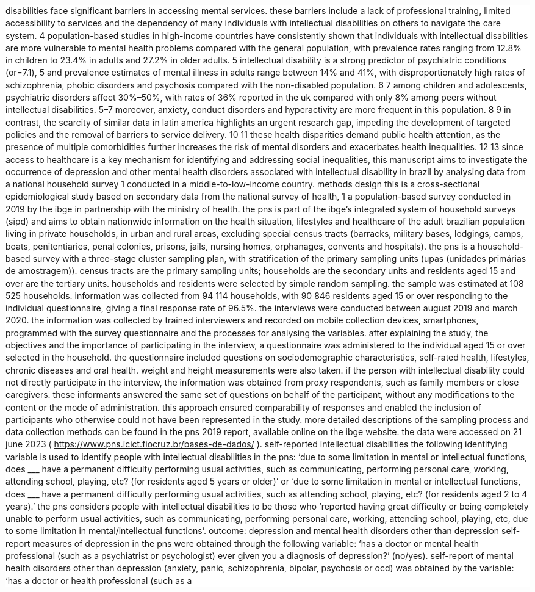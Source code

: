 disabilities face significant barriers in accessing mental services. these barriers include a lack of professional training, limited accessibility to services and the dependency of many individuals with intellectual disabilities on others to navigate the care system. 4 population-based studies in high-income countries have consistently shown that individuals with intellectual disabilities are more vulnerable to mental health problems compared with the general population, with prevalence rates ranging from 12.8% in children to 23.4% in adults and 27.2% in older adults. 5 intellectual disability is a strong predictor of psychiatric conditions (or=7.1), 5 and prevalence estimates of mental illness in adults range between 14% and 41%, with disproportionately high rates of schizophrenia, phobic disorders and psychosis compared with the non-disabled population. 6 7 among children and adolescents, psychiatric disorders affect 30%–50%, with rates of 36% reported in the uk compared with only 8% among peers without intellectual disabilities. 5–7 moreover, anxiety, conduct disorders and hyperactivity are more frequent in this population. 8 9 in contrast, the scarcity of similar data in latin america highlights an urgent research gap, impeding the development of targeted policies and the removal of barriers to service delivery. 10 11 these health disparities demand public health attention, as the presence of multiple comorbidities further increases the risk of mental disorders and exacerbates health inequalities. 12 13 since access to healthcare is a key mechanism for identifying and addressing social inequalities, this manuscript aims to investigate the occurrence of depression and other mental health disorders associated with intellectual disability in brazil by analysing data from a national household survey 1 conducted in a middle-to-low-income country. methods design this is a cross-sectional epidemiological study based on secondary data from the national survey of health, 1 a population-based survey conducted in 2019 by the ibge in partnership with the ministry of health. the pns is part of the ibge’s integrated system of household surveys (sipd) and aims to obtain nationwide information on the health situation, lifestyles and healthcare of the adult brazilian population living in private households, in urban and rural areas, excluding special census tracts (barracks, military bases, lodgings, camps, boats, penitentiaries, penal colonies, prisons, jails, nursing homes, orphanages, convents and hospitals). the pns is a household-based survey with a three-stage cluster sampling plan, with stratification of the primary sampling units (upas (unidades primárias de amostragem)). census tracts are the primary sampling units; households are the secondary units and residents aged 15 and over are the tertiary units. households and residents were selected by simple random sampling. the sample was estimated at 108 525 households. information was collected from 94 114 households, with 90 846 residents aged 15 or over responding to the individual questionnaire, giving a final response rate of 96.5%. the interviews were conducted between august 2019 and march 2020. the information was collected by trained interviewers and recorded on mobile collection devices, smartphones, programmed with the survey questionnaire and the processes for analysing the variables. after explaining the study, the objectives and the importance of participating in the interview, a questionnaire was administered to the individual aged 15 or over selected in the household. the questionnaire included questions on sociodemographic characteristics, self-rated health, lifestyles, chronic diseases and oral health. weight and height measurements were also taken. if the person with intellectual disability could not directly participate in the interview, the information was obtained from proxy respondents, such as family members or close caregivers. these informants answered the same set of questions on behalf of the participant, without any modifications to the content or the mode of administration. this approach ensured comparability of responses and enabled the inclusion of participants who otherwise could not have been represented in the study. more detailed descriptions of the sampling process and data collection methods can be found in the pns 2019 report, available online on the ibge website. the data were accessed on 21 june 2023 ( https://www.pns.icict.fiocruz.br/bases-de-dados/ ). self-reported intellectual disabilities the following identifying variable is used to identify people with intellectual disabilities in the pns: ‘due to some limitation in mental or intellectual functions, does ___ have a permanent difficulty performing usual activities, such as communicating, performing personal care, working, attending school, playing, etc? (for residents aged 5 years or older)’ or ‘due to some limitation in mental or intellectual functions, does ___ have a permanent difficulty performing usual activities, such as attending school, playing, etc? (for residents aged 2 to 4 years).’ the pns considers people with intellectual disabilities to be those who ‘reported having great difficulty or being completely unable to perform usual activities, such as communicating, performing personal care, working, attending school, playing, etc, due to some limitation in mental/intellectual functions’. outcome: depression and mental health disorders other than depression self-report measures of depression in the pns were obtained through the following variable: ‘has a doctor or mental health professional (such as a psychiatrist or psychologist) ever given you a diagnosis of depression?’ (no/yes). self-report of mental health disorders other than depression (anxiety, panic, schizophrenia, bipolar, psychosis or ocd) was obtained by the variable: ‘has a doctor or health professional (such as a